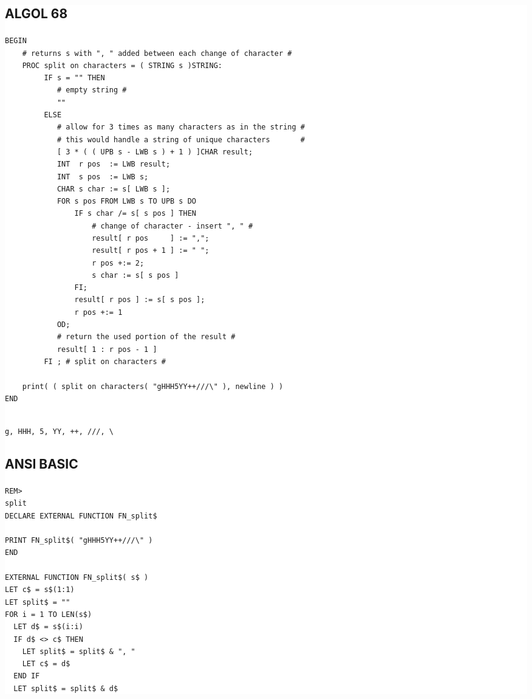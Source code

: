 

## ALGOL 68

```algol68
BEGIN
    # returns s with ", " added between each change of character #
    PROC split on characters = ( STRING s )STRING:
         IF s = "" THEN
            # empty string #
            ""
         ELSE
            # allow for 3 times as many characters as in the string #
            # this would handle a string of unique characters       #
            [ 3 * ( ( UPB s - LWB s ) + 1 ) ]CHAR result;
            INT  r pos  := LWB result;
            INT  s pos  := LWB s;
            CHAR s char := s[ LWB s ];
            FOR s pos FROM LWB s TO UPB s DO
                IF s char /= s[ s pos ] THEN
                    # change of character - insert ", " #
                    result[ r pos     ] := ",";
                    result[ r pos + 1 ] := " ";
                    r pos +:= 2;
                    s char := s[ s pos ]
                FI;
                result[ r pos ] := s[ s pos ];
                r pos +:= 1
            OD;
            # return the used portion of the result #
            result[ 1 : r pos - 1 ]
         FI ; # split on characters #

    print( ( split on characters( "gHHH5YY++///\" ), newline ) )
END
```

```txt

g, HHH, 5, YY, ++, ///, \

```



## ANSI BASIC


```ansibasic
REM>
split
DECLARE EXTERNAL FUNCTION FN_split$

PRINT FN_split$( "gHHH5YY++///\" )
END

EXTERNAL FUNCTION FN_split$( s$ )
LET c$ = s$(1:1)
LET split$ = ""
FOR i = 1 TO LEN(s$)
  LET d$ = s$(i:i)
  IF d$ <> c$ THEN
    LET split$ = split$ & ", "
    LET c$ = d$
  END IF
  LET split$ = split$ & d$
```